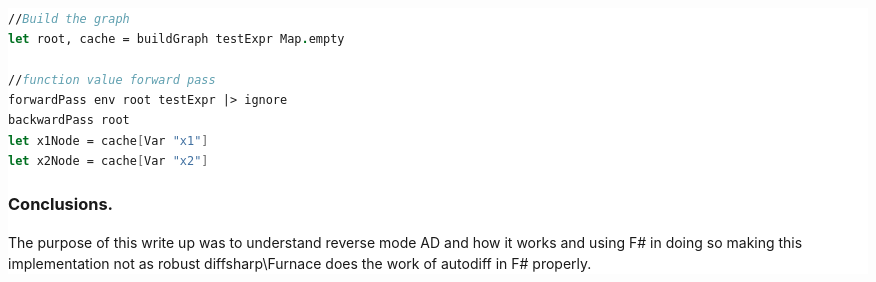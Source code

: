 ```fsharp
//Build the graph
let root, cache = buildGraph testExpr Map.empty

//function value forward pass
forwardPass env root testExpr |> ignore
backwardPass root
let x1Node = cache[Var "x1"]
let x2Node = cache[Var "x2"]
```

### Conclusions. 
The purpose of this write up was to understand reverse mode AD and how it works and using F# in doing so making this implementation not as robust diffsharp\Furnace does the work of autodiff in F# properly.

